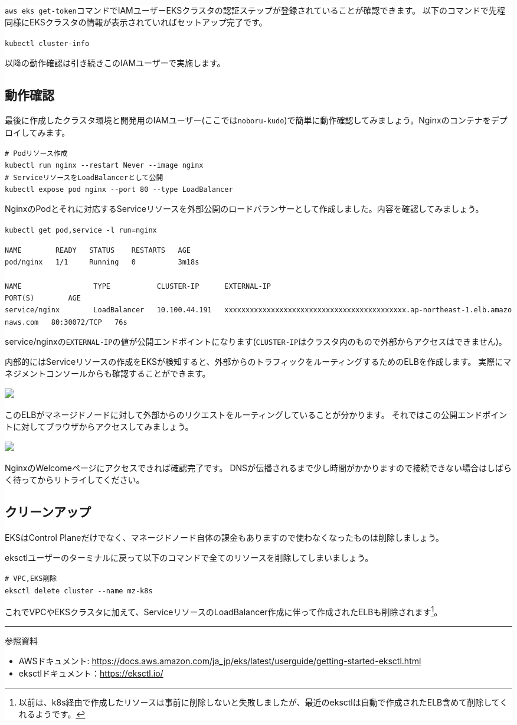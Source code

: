 `aws eks get-token`コマンドでIAMユーザーEKSクラスタの認証ステップが登録されていることが確認できます。
以下のコマンドで先程同様にEKSクラスタの情報が表示されていればセットアップ完了です。

```shell
kubectl cluster-info
```

以降の動作確認は引き続きこのIAMユーザーで実施します。

## 動作確認

最後に作成したクラスタ環境と開発用のIAMユーザー(ここでは`noboru-kudo`)で簡単に動作確認してみましょう。Nginxのコンテナをデプロイしてみます。

```shell
# Podリソース作成
kubectl run nginx --restart Never --image nginx
# ServiceリソースをLoadBalancerとして公開
kubectl expose pod nginx --port 80 --type LoadBalancer
```

NginxのPodとそれに対応するServiceリソースを外部公開のロードバランサーとして作成しました。内容を確認してみましょう。

```shell
kubectl get pod,service -l run=nginx
```

```
NAME        READY   STATUS    RESTARTS   AGE
pod/nginx   1/1     Running   0          3m18s

NAME                 TYPE           CLUSTER-IP      EXTERNAL-IP                                                                    PORT(S)        AGE
service/nginx        LoadBalancer   10.100.44.191   xxxxxxxxxxxxxxxxxxxxxxxxxxxxxxxxxxxxxxxxxxx.ap-northeast-1.elb.amazonaws.com   80:30072/TCP   76s
```

service/nginxの`EXTERNAL-IP`の値が公開エンドポイントになります(`CLUSTER-IP`はクラスタ内のもので外部からアクセスはできません)。

内部的にはServiceリソースの作成をEKSが検知すると、外部からのトラフィックをルーティングするためのELBを作成します。
実際にマネジメントコンソールからも確認することができます。

![](https://i.gyazo.com/bcf096bb54a7af4a7508e6dfa380f1ca.png)

このELBがマネージドノードに対して外部からのリクエストをルーティングしていることが分かります。
それではこの公開エンドポイントに対してブラウザからアクセスしてみましょう。

![](https://i.gyazo.com/9b20756707bb6ba5dc27b7368ccfc012.png)

NginxのWelcomeページにアクセスできれば確認完了です。
DNSが伝播されるまで少し時間がかかりますので接続できない場合はしばらく待ってからリトライしてください。

## クリーンアップ
EKSはControl Planeだけでなく、マネージドノード自体の課金もありますので使わなくなったものは削除しましょう。

eksctlユーザーのターミナルに戻って以下のコマンドで全てのリソースを削除してしまいましょう。

```shell
# VPC,EKS削除
eksctl delete cluster --name mz-k8s
```

これでVPCやEKSクラスタに加えて、ServiceリソースのLoadBalancer作成に伴って作成されたELBも削除されます[^7]。

[^7]: 以前は、k8s経由で作成したリソースは事前に削除しないと失敗しましたが、最近のeksctlは自動で作成されたELB含めて削除してくれるようです。

---
参照資料

- AWSドキュメント: <https://docs.aws.amazon.com/ja_jp/eks/latest/userguide/getting-started-eksctl.html>
- eksctlドキュメント：<https://eksctl.io/>

[^2]: これらはeksctlのユーティリティコマンド`eksctl utils describe-stacks --name=mz-k8s`でも参照できます。
[^3]: `eksctl utils write-kubeconfig --name=$CLUSTER_NAME`コマンドで作成することもできます。
[^4]: aws CLI v1.16.156以降では、`aws-iam-authenticator`は不要になったのですが、現時点ではeksctlの必須の依存ライブラリになっているようです。
[^5]: k8s v1.23ではdocker-shimのサポートが削除される予定ですので新しいバージョンでは変更になると思います。
[^6]: EKS on Fargateでセットアップした場合はFargateプロファイルについても設定されています。